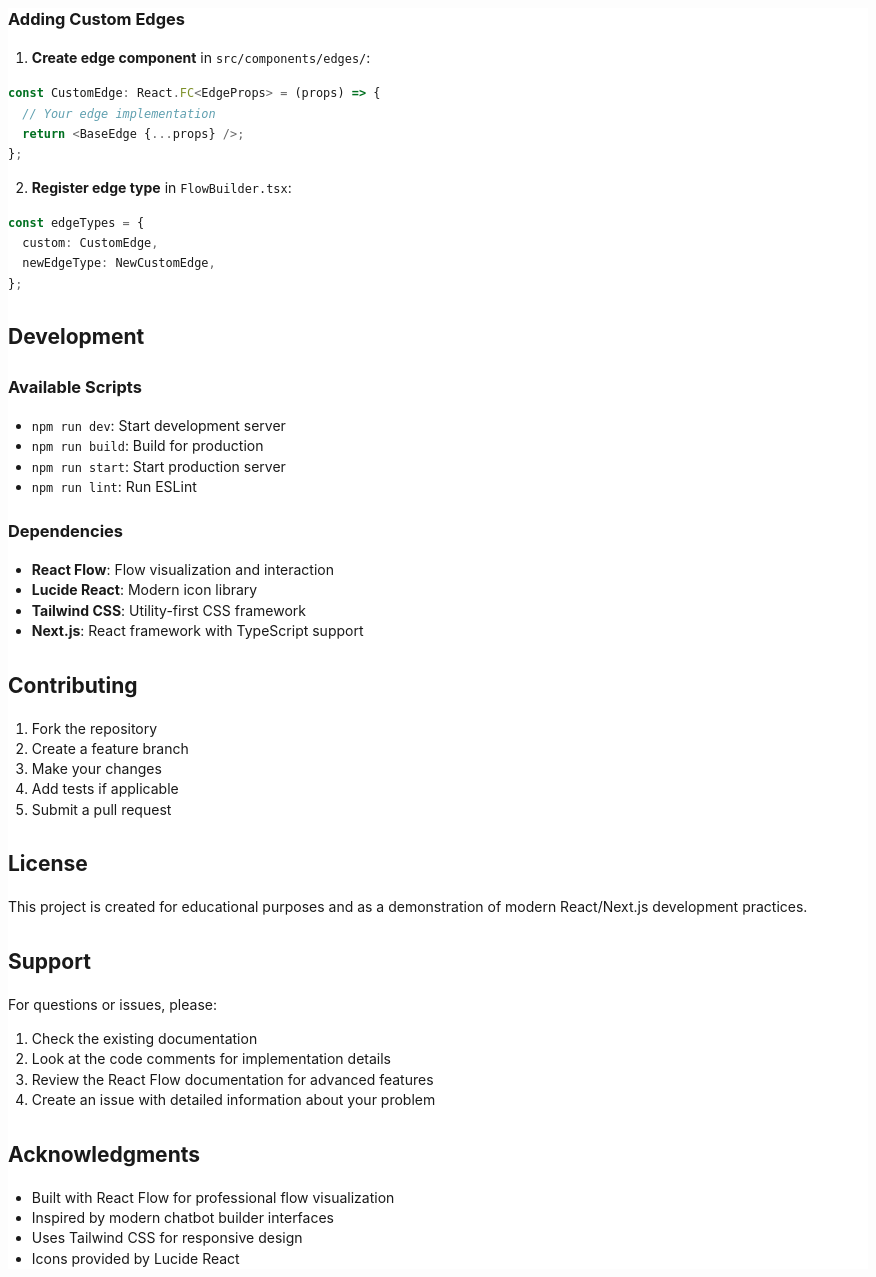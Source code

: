 ### Adding Custom Edges

1. **Create edge component** in `src/components/edges/`:
```typescript
const CustomEdge: React.FC<EdgeProps> = (props) => {
  // Your edge implementation
  return <BaseEdge {...props} />;
};
```

2. **Register edge type** in `FlowBuilder.tsx`:
```typescript
const edgeTypes = {
  custom: CustomEdge,
  newEdgeType: NewCustomEdge,
};
```

## Development

### Available Scripts

- `npm run dev`: Start development server
- `npm run build`: Build for production
- `npm run start`: Start production server
- `npm run lint`: Run ESLint

### Dependencies

- **React Flow**: Flow visualization and interaction
- **Lucide React**: Modern icon library
- **Tailwind CSS**: Utility-first CSS framework
- **Next.js**: React framework with TypeScript support

## Contributing

1. Fork the repository
2. Create a feature branch
3. Make your changes
4. Add tests if applicable
5. Submit a pull request

## License

This project is created for educational purposes and as a demonstration of modern React/Next.js development practices.

## Support

For questions or issues, please:
1. Check the existing documentation
2. Look at the code comments for implementation details
3. Review the React Flow documentation for advanced features
4. Create an issue with detailed information about your problem

## Acknowledgments

- Built with React Flow for professional flow visualization
- Inspired by modern chatbot builder interfaces
- Uses Tailwind CSS for responsive design
- Icons provided by Lucide React
